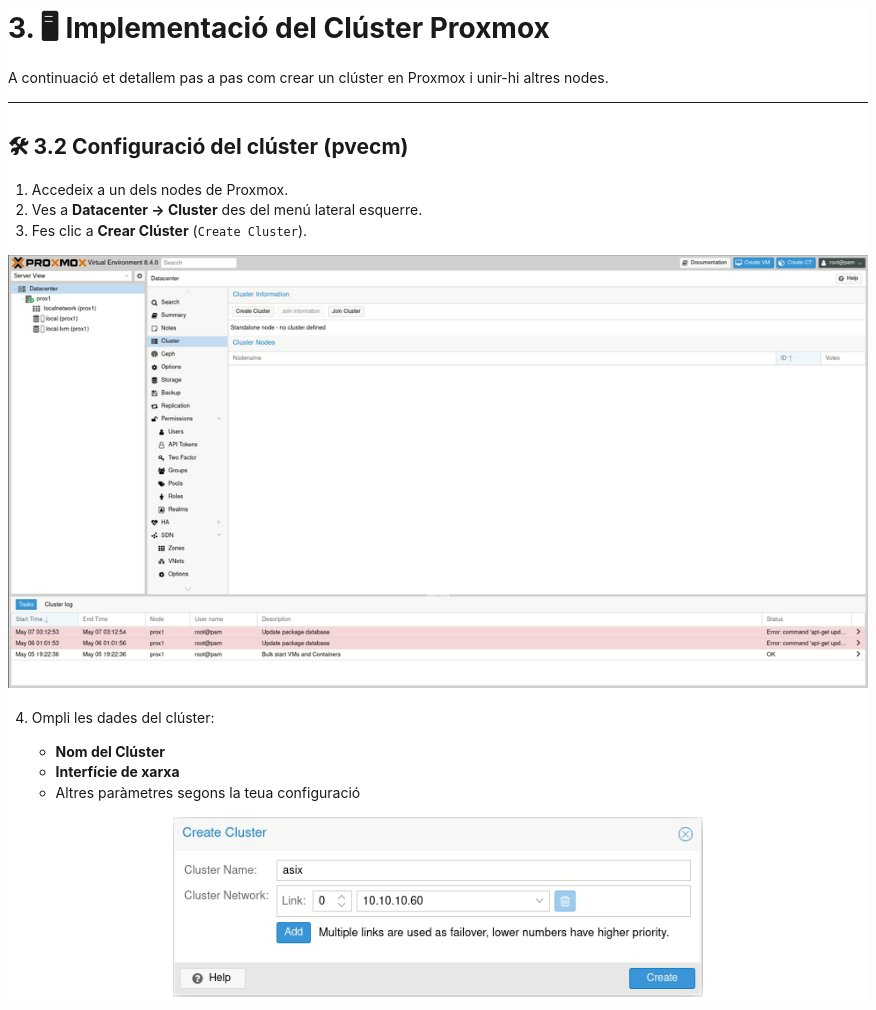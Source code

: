 # 3. 🖥️ Implementació del Clúster Proxmox

A continuació et detallem pas a pas com crear un clúster en Proxmox i unir-hi altres nodes.

---

## 🛠️ 3.2 Configuració del clúster (pvecm)

1. Accedeix a un dels nodes de Proxmox.
2. Ves a **Datacenter → Cluster** des del menú lateral esquerre.
3. Fes clic a **Crear Clúster** (`Create Cluster`).

![Pantalla inicial del cluster](../../../img/image-56.png)

4. Ompli les dades del clúster:

   * **Nom del Clúster**
   * **Interfície de xarxa**
   * Altres paràmetres segons la teua configuració

<p align="center">
  <img src="../../../img/image-57.png" alt="Crear cluster pas 1" />
</p>
